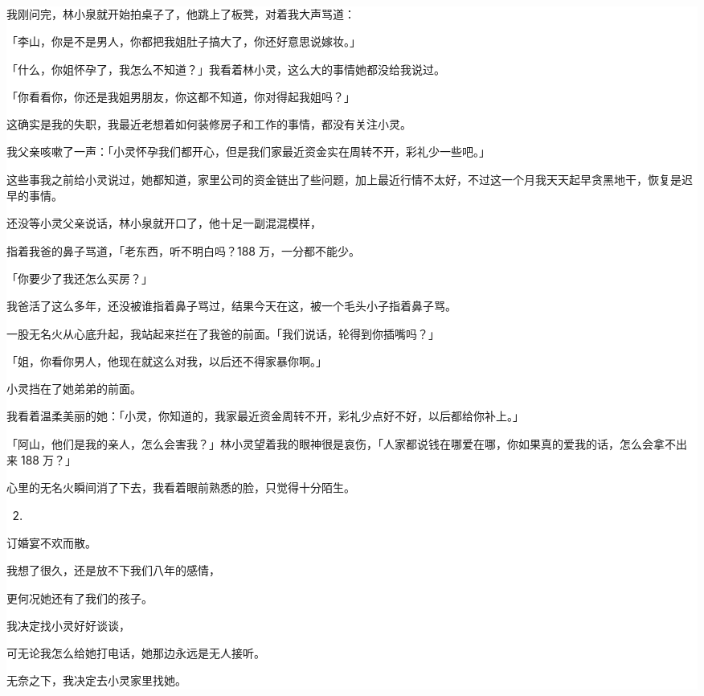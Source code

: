 
我刚问完，林小泉就开始拍桌子了，他跳上了板凳，对着我大声骂道：


「李山，你是不是男人，你都把我姐肚子搞大了，你还好意思说嫁妆。」


「什么，你姐怀孕了，我怎么不知道？」我看着林小灵，这么大的事情她都没给我说过。


「你看看你，你还是我姐男朋友，你这都不知道，你对得起我姐吗？」


这确实是我的失职，我最近老想着如何装修房子和工作的事情，都没有关注小灵。


我父亲咳嗽了一声：「小灵怀孕我们都开心，但是我们家最近资金实在周转不开，彩礼少一些吧。」


这些事我之前给小灵说过，她都知道，家里公司的资金链出了些问题，加上最近行情不太好，不过这一个月我天天起早贪黑地干，恢复是迟早的事情。


还没等小灵父亲说话，林小泉就开口了，他十足一副混混模样，


指着我爸的鼻子骂道，「老东西，听不明白吗？188 万，一分都不能少。


「你要少了我还怎么买房？」


我爸活了这么多年，还没被谁指着鼻子骂过，结果今天在这，被一个毛头小子指着鼻子骂。


一股无名火从心底升起，我站起来拦在了我爸的前面。「我们说话，轮得到你插嘴吗？」


「姐，你看你男人，他现在就这么对我，以后还不得家暴你啊。」


小灵挡在了她弟弟的前面。


我看着温柔美丽的她：「小灵，你知道的，我家最近资金周转不开，彩礼少点好不好，以后都给你补上。」


「阿山，他们是我的亲人，怎么会害我？」林小灵望着我的眼神很是哀伤，「人家都说钱在哪爱在哪，你如果真的爱我的话，怎么会拿不出来 188 万？」


心里的无名火瞬间消了下去，我看着眼前熟悉的脸，只觉得十分陌生。


2.


订婚宴不欢而散。


我想了很久，还是放不下我们八年的感情，


更何况她还有了我们的孩子。


我决定找小灵好好谈谈，


可无论我怎么给她打电话，她那边永远是无人接听。


无奈之下，我决定去小灵家里找她。

